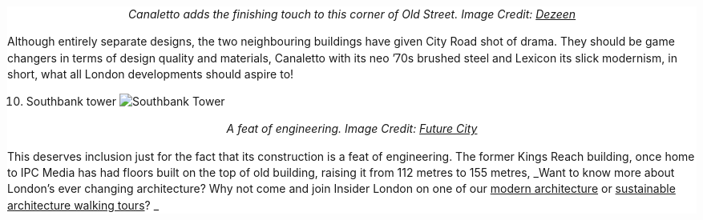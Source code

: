 <p style="text-align: center">
  <em>Canaletto adds the finishing touch to this corner of Old Street. Image Credit: <a href="http://static.dezeen.com/uploads/2013/03/dezeen_Canaletto-by-UNStudio_1sq.jpg">Dezeen</a></em>
</p>

Although entirely separate designs, the two neighbouring buildings have given City Road shot of drama. They should be game changers in terms of design quality and materials, Canaletto with its neo &#8217;70s brushed steel and Lexicon its slick modernism, in short, what all London developments should aspire to!

10. Southbank tower <img class="aligncenter size-full wp-image-24484" src="http://www.insider-london.co.uk/wp-content/uploads/2014/12/CIT-Lead-640x400.jpg" alt="Southbank Tower" width="569" height="356" />

<p style="text-align: center">
  <em>A feat of engineering. Image Credit: <a href="http://futurecity.co.uk/wp-content/uploads/2014/04/CIT-Lead-640x400.jpg">Future City</a></em>
</p>

This deserves inclusion just for the fact that its construction is a feat of engineering. The former Kings Reach building, once home to IPC Media has had floors built on the top of old building, raising it from 112 metres to 155 metres, _Want to know more about London&#8217;s ever changing architecture? Why not come and join Insider London on one of our <a href="http://www.insider-london.co.uk/london-architecture-walking-tours/" target="_blank">modern architecture</a> or <a href="http://www.insider-london.co.uk/sustainable-green-building-london-tours-2/" target="_blank">sustainable architecture walking tours</a>? _